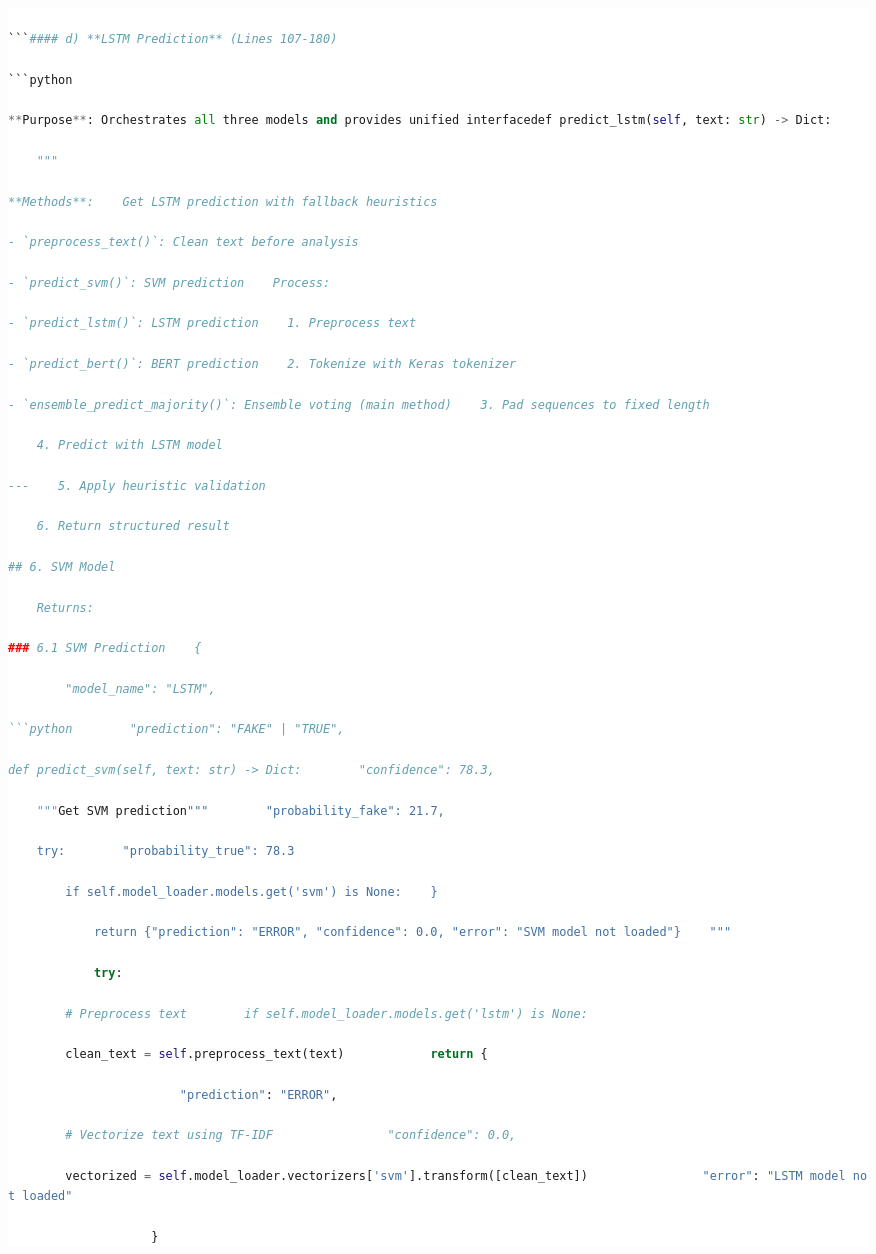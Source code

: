 ```python

```#### d) **LSTM Prediction** (Lines 107-180)

```python

**Purpose**: Orchestrates all three models and provides unified interfacedef predict_lstm(self, text: str) -> Dict:

    """

**Methods**:    Get LSTM prediction with fallback heuristics

- `preprocess_text()`: Clean text before analysis    

- `predict_svm()`: SVM prediction    Process:

- `predict_lstm()`: LSTM prediction    1. Preprocess text

- `predict_bert()`: BERT prediction    2. Tokenize with Keras tokenizer

- `ensemble_predict_majority()`: Ensemble voting (main method)    3. Pad sequences to fixed length

    4. Predict with LSTM model

---    5. Apply heuristic validation

    6. Return structured result

## 6. SVM Model    

    Returns:

### 6.1 SVM Prediction    {

        "model_name": "LSTM",

```python        "prediction": "FAKE" | "TRUE",

def predict_svm(self, text: str) -> Dict:        "confidence": 78.3,

    """Get SVM prediction"""        "probability_fake": 21.7,

    try:        "probability_true": 78.3

        if self.model_loader.models.get('svm') is None:    }

            return {"prediction": "ERROR", "confidence": 0.0, "error": "SVM model not loaded"}    """

            try:

        # Preprocess text        if self.model_loader.models.get('lstm') is None:

        clean_text = self.preprocess_text(text)            return {

                        "prediction": "ERROR", 

        # Vectorize text using TF-IDF                "confidence": 0.0, 

        vectorized = self.model_loader.vectorizers['svm'].transform([clean_text])                "error": "LSTM model not loaded"

                    }
```